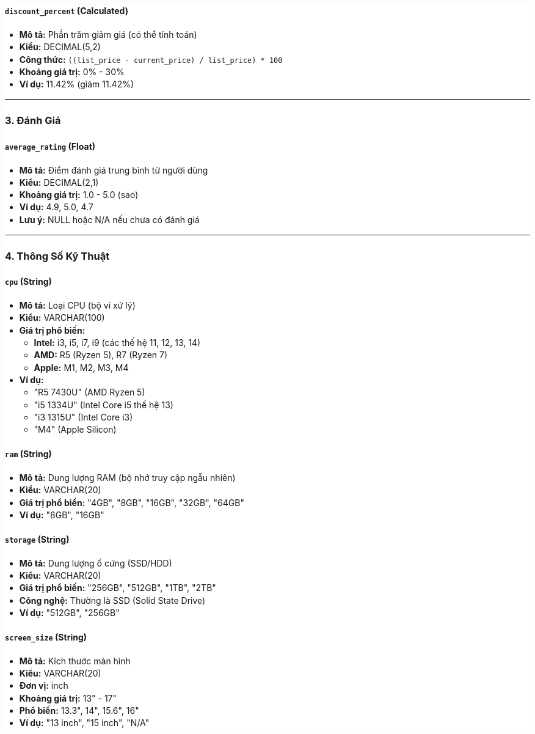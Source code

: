 #### `discount_percent` (Calculated)
- **Mô tả:** Phần trăm giảm giá (có thể tính toán)
- **Kiểu:** DECIMAL(5,2)
- **Công thức:** `((list_price - current_price) / list_price) * 100`
- **Khoảng giá trị:** 0% - 30%
- **Ví dụ:** 11.42% (giảm 11.42%)

---

### 3. Đánh Giá

#### `average_rating` (Float)
- **Mô tả:** Điểm đánh giá trung bình từ người dùng
- **Kiểu:** DECIMAL(2,1)
- **Khoảng giá trị:** 1.0 - 5.0 (sao)
- **Ví dụ:** 4.9, 5.0, 4.7
- **Lưu ý:** NULL hoặc N/A nếu chưa có đánh giá

---

### 4. Thông Số Kỹ Thuật

#### `cpu` (String)
- **Mô tả:** Loại CPU (bộ vi xử lý)
- **Kiểu:** VARCHAR(100)
- **Giá trị phổ biến:**
  - **Intel:** i3, i5, i7, i9 (các thế hệ 11, 12, 13, 14)
  - **AMD:** R5 (Ryzen 5), R7 (Ryzen 7)
  - **Apple:** M1, M2, M3, M4
- **Ví dụ:** 
  - "R5 7430U" (AMD Ryzen 5)
  - "i5 1334U" (Intel Core i5 thế hệ 13)
  - "i3 1315U" (Intel Core i3)
  - "M4" (Apple Silicon)

#### `ram` (String)
- **Mô tả:** Dung lượng RAM (bộ nhớ truy cập ngẫu nhiên)
- **Kiểu:** VARCHAR(20)
- **Giá trị phổ biến:** "4GB", "8GB", "16GB", "32GB", "64GB"
- **Ví dụ:** "8GB", "16GB"

#### `storage` (String)
- **Mô tả:** Dung lượng ổ cứng (SSD/HDD)
- **Kiểu:** VARCHAR(20)
- **Giá trị phổ biến:** "256GB", "512GB", "1TB", "2TB"
- **Công nghệ:** Thường là SSD (Solid State Drive)
- **Ví dụ:** "512GB", "256GB"

#### `screen_size` (String)
- **Mô tả:** Kích thước màn hình
- **Kiểu:** VARCHAR(20)
- **Đơn vị:** inch
- **Khoảng giá trị:** 13" - 17"
- **Phổ biến:** 13.3", 14", 15.6", 16"
- **Ví dụ:** "13 inch", "15 inch", "N/A"
